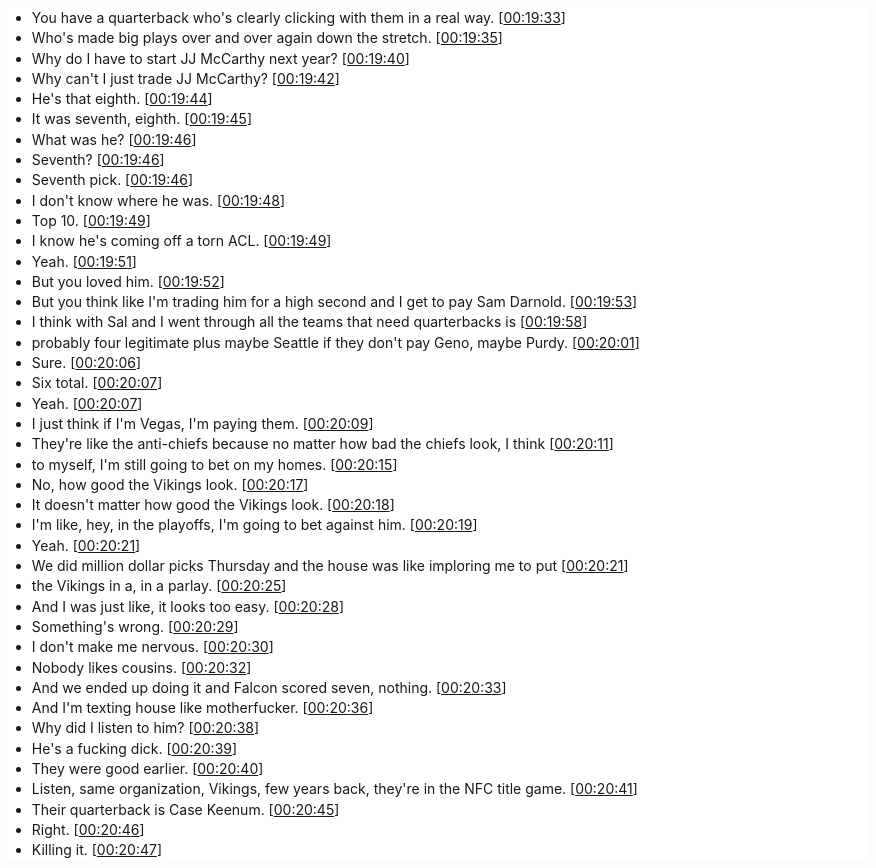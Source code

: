 *  You have a quarterback who's clearly clicking with them in a real way. [[00:19:33](https://www.youtube.com/watch?v=CXfcuvd9PO8&t=1173.12s)]
*  Who's made big plays over and over again down the stretch. [[00:19:35](https://www.youtube.com/watch?v=CXfcuvd9PO8&t=1175.92s)]
*  Why do I have to start JJ McCarthy next year? [[00:19:40](https://www.youtube.com/watch?v=CXfcuvd9PO8&t=1180.04s)]
*  Why can't I just trade JJ McCarthy? [[00:19:42](https://www.youtube.com/watch?v=CXfcuvd9PO8&t=1182.48s)]
*  He's that eighth. [[00:19:44](https://www.youtube.com/watch?v=CXfcuvd9PO8&t=1184.72s)]
*  It was seventh, eighth. [[00:19:45](https://www.youtube.com/watch?v=CXfcuvd9PO8&t=1185.2s)]
*  What was he? [[00:19:46](https://www.youtube.com/watch?v=CXfcuvd9PO8&t=1186.0s)]
*  Seventh? [[00:19:46](https://www.youtube.com/watch?v=CXfcuvd9PO8&t=1186.44s)]
*  Seventh pick. [[00:19:46](https://www.youtube.com/watch?v=CXfcuvd9PO8&t=1186.8799999999999s)]
*  I don't know where he was. [[00:19:48](https://www.youtube.com/watch?v=CXfcuvd9PO8&t=1188.52s)]
*  Top 10. [[00:19:49](https://www.youtube.com/watch?v=CXfcuvd9PO8&t=1189.24s)]
*  I know he's coming off a torn ACL. [[00:19:49](https://www.youtube.com/watch?v=CXfcuvd9PO8&t=1189.64s)]
*  Yeah. [[00:19:51](https://www.youtube.com/watch?v=CXfcuvd9PO8&t=1191.44s)]
*  But you loved him. [[00:19:52](https://www.youtube.com/watch?v=CXfcuvd9PO8&t=1192.2800000000002s)]
*  But you think like I'm trading him for a high second and I get to pay Sam Darnold. [[00:19:53](https://www.youtube.com/watch?v=CXfcuvd9PO8&t=1193.44s)]
*  I think with Sal and I went through all the teams that need quarterbacks is [[00:19:58](https://www.youtube.com/watch?v=CXfcuvd9PO8&t=1198.8400000000001s)]
*  probably four legitimate plus maybe Seattle if they don't pay Geno, maybe Purdy. [[00:20:01](https://www.youtube.com/watch?v=CXfcuvd9PO8&t=1201.96s)]
*  Sure. [[00:20:06](https://www.youtube.com/watch?v=CXfcuvd9PO8&t=1206.8000000000002s)]
*  Six total. [[00:20:07](https://www.youtube.com/watch?v=CXfcuvd9PO8&t=1207.0400000000002s)]
*  Yeah. [[00:20:07](https://www.youtube.com/watch?v=CXfcuvd9PO8&t=1207.8400000000001s)]
*  I just think if I'm Vegas, I'm paying them. [[00:20:09](https://www.youtube.com/watch?v=CXfcuvd9PO8&t=1209.2800000000002s)]
*  They're like the anti-chiefs because no matter how bad the chiefs look, I think [[00:20:11](https://www.youtube.com/watch?v=CXfcuvd9PO8&t=1211.68s)]
*  to myself, I'm still going to bet on my homes. [[00:20:15](https://www.youtube.com/watch?v=CXfcuvd9PO8&t=1215.2s)]
*  No, how good the Vikings look. [[00:20:17](https://www.youtube.com/watch?v=CXfcuvd9PO8&t=1217.3200000000002s)]
*  It doesn't matter how good the Vikings look. [[00:20:18](https://www.youtube.com/watch?v=CXfcuvd9PO8&t=1218.0800000000002s)]
*  I'm like, hey, in the playoffs, I'm going to bet against him. [[00:20:19](https://www.youtube.com/watch?v=CXfcuvd9PO8&t=1219.52s)]
*  Yeah. [[00:20:21](https://www.youtube.com/watch?v=CXfcuvd9PO8&t=1221.72s)]
*  We did million dollar picks Thursday and the house was like imploring me to put [[00:20:21](https://www.youtube.com/watch?v=CXfcuvd9PO8&t=1221.88s)]
*  the Vikings in a, in a parlay. [[00:20:25](https://www.youtube.com/watch?v=CXfcuvd9PO8&t=1225.48s)]
*  And I was just like, it looks too easy. [[00:20:28](https://www.youtube.com/watch?v=CXfcuvd9PO8&t=1228.32s)]
*  Something's wrong. [[00:20:29](https://www.youtube.com/watch?v=CXfcuvd9PO8&t=1229.88s)]
*  I don't make me nervous. [[00:20:30](https://www.youtube.com/watch?v=CXfcuvd9PO8&t=1230.88s)]
*  Nobody likes cousins. [[00:20:32](https://www.youtube.com/watch?v=CXfcuvd9PO8&t=1232.4s)]
*  And we ended up doing it and Falcon scored seven, nothing. [[00:20:33](https://www.youtube.com/watch?v=CXfcuvd9PO8&t=1233.56s)]
*  And I'm texting house like motherfucker. [[00:20:36](https://www.youtube.com/watch?v=CXfcuvd9PO8&t=1236.92s)]
*  Why did I listen to him? [[00:20:38](https://www.youtube.com/watch?v=CXfcuvd9PO8&t=1238.92s)]
*  He's a fucking dick. [[00:20:39](https://www.youtube.com/watch?v=CXfcuvd9PO8&t=1239.68s)]
*  They were good earlier. [[00:20:40](https://www.youtube.com/watch?v=CXfcuvd9PO8&t=1240.48s)]
*  Listen, same organization, Vikings, few years back, they're in the NFC title game. [[00:20:41](https://www.youtube.com/watch?v=CXfcuvd9PO8&t=1241.3600000000001s)]
*  Their quarterback is Case Keenum. [[00:20:45](https://www.youtube.com/watch?v=CXfcuvd9PO8&t=1245.28s)]
*  Right. [[00:20:46](https://www.youtube.com/watch?v=CXfcuvd9PO8&t=1246.3600000000001s)]
*  Killing it. [[00:20:47](https://www.youtube.com/watch?v=CXfcuvd9PO8&t=1247.04s)]